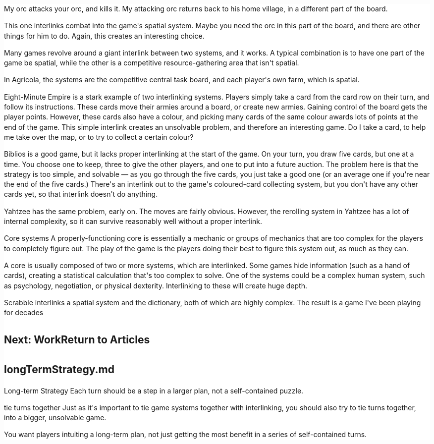My orc attacks your orc, and kills it. My attacking orc returns back to his home village, in a different part of the board.

This one interlinks combat into the game's spatial system. Maybe you need the orc in this part of the board, and there are other things for him to do. Again, this creates an interesting choice.

Many games revolve around a giant interlink between two systems, and it works. A typical combination is to have one part of the game be spatial, while the other is a competitive resource-gathering area that isn't spatial.

In Agricola, the systems are the competitive central task board, and each player's own farm, which is spatial.

Eight-Minute Empire is a stark example of two interlinking systems. Players simply take a card from the card row on their turn, and follow its instructions. These cards move their armies around a board, or create new armies. Gaining control of the board gets the player points. However, these cards also have a colour, and picking many cards of the same colour awards lots of points at the end of the game. This simple interlink creates an unsolvable problem, and therefore an interesting game. Do I take a card, to help me take over the map, or to try to collect a certain colour?

Biblios is a good game, but it lacks proper interlinking at the start of the game. On your turn, you draw five cards, but one at a time. You choose one to keep, three to give the other players, and one to put into a future auction. The problem here is that the strategy is too simple, and solvable — as you go through the five cards, you just take a good one (or an average one if you're near the end of the five cards.) There's an interlink out to the game's coloured-card collecting system, but you don't have any other cards yet, so that interlink doesn't do anything.

Yahtzee has the same problem, early on. The moves are fairly obvious. However, the rerolling system in Yahtzee has a lot of internal complexity, so it can survive reasonably well without a proper interlink.

Core systems
A properly-functioning core is essentially a mechanic or groups of mechanics that are too complex for the players to completely figure out. The play of the game is the players doing their best to figure this system out, as much as they can.

A core is usually composed of two or more systems, which are interlinked. Some games hide information (such as a hand of cards), creating a statistical calculation that's too complex to solve. One of the systems could be a complex human system, such as psychology, negotiation, or physical dexterity. Interlinking to these will create huge depth.

Scrabble interlinks a spatial system and the dictionary, both of which are highly complex. The result is a game I've been playing for decades

Next: WorkReturn to Articles
---

## longTermStrategy.md
Long-term Strategy
Each turn should be a step in a larger plan, not a self-contained puzzle. 

tie turns together
Just as it's important to tie game systems together with interlinking, you should also try to tie turns together, into a bigger, unsolvable game.

You want players intuiting a long-term plan, not just getting the most benefit in a series of self-contained turns.
